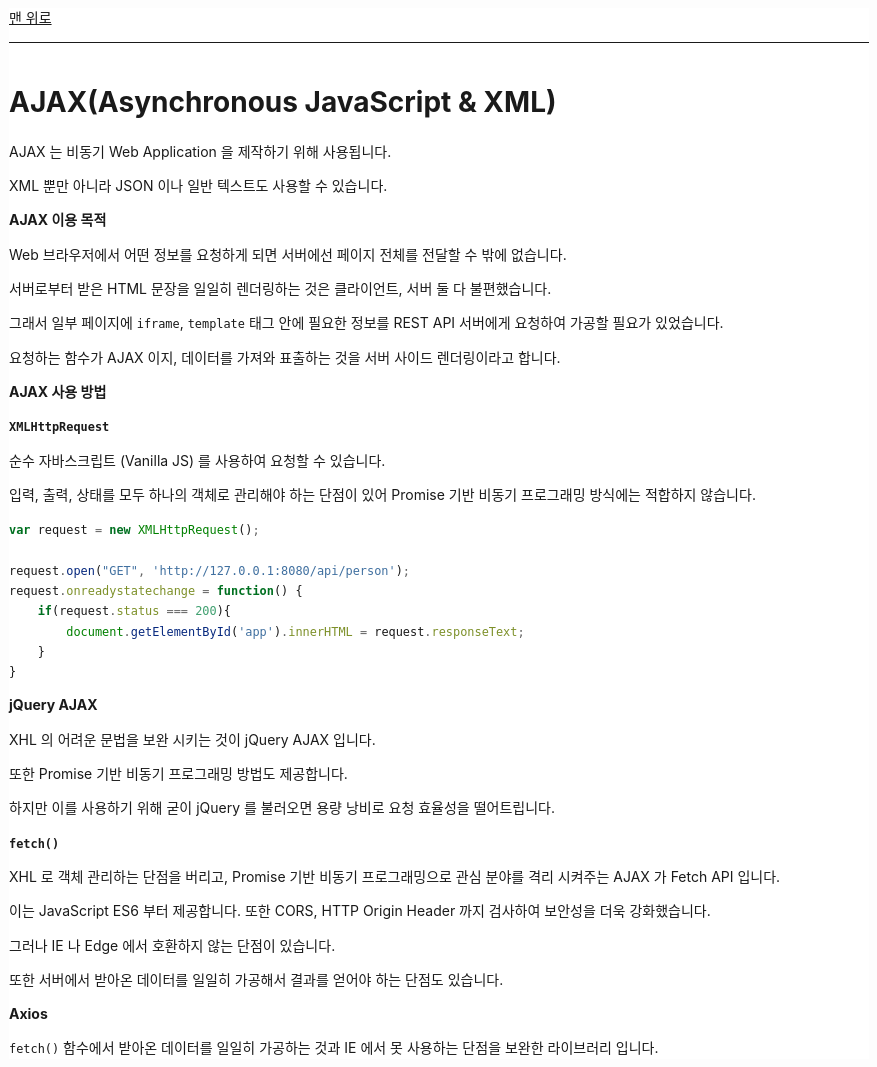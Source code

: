 [맨 위로](#contents)

---

# AJAX(Asynchronous JavaScript & XML)

AJAX 는 비동기 Web Application 을 제작하기 위해 사용됩니다.

XML 뿐만 아니라 JSON 이나 일반 텍스트도 사용할 수 있습니다.

**AJAX 이용 목적**

Web 브라우저에서 어떤 정보를 요청하게 되면 서버에선 페이지 전체를 전달할 수 밖에 없습니다.

서버로부터 받은 HTML 문장을 일일히 렌더링하는 것은 클라이언트, 서버 둘 다 불편했습니다.

그래서 일부 페이지에 `iframe`, `template` 태그 안에 필요한 정보를 REST API 서버에게 요청하여 가공할 필요가 있었습니다.

요청하는 함수가 AJAX 이지, 데이터를 가져와 표출하는 것을 서버 사이드 렌더링이라고 합니다.

**AJAX 사용 방법**

**`XMLHttpRequest`**

순수 자바스크립트 (Vanilla JS) 를 사용하여 요청할 수 있습니다.

입력, 출력, 상태를 모두 하나의 객체로 관리해야 하는 단점이 있어 Promise 기반 비동기 프로그래밍 방식에는 적합하지 않습니다.

```js
var request = new XMLHttpRequest();

request.open("GET", 'http://127.0.0.1:8080/api/person');
request.onreadystatechange = function() {
    if(request.status === 200){
        document.getElementById('app').innerHTML = request.responseText;
    }
}
```

**jQuery AJAX**

XHL 의 어려운 문법을 보완 시키는 것이 jQuery AJAX 입니다.

또한 Promise 기반 비동기 프로그래밍 방법도 제공합니다.

하지만 이를 사용하기 위해 굳이 jQuery 를 불러오면 용량 낭비로 요청 효율성을 떨어트립니다.

**`fetch()`**

XHL 로 객체 관리하는 단점을 버리고, Promise 기반 비동기 프로그래밍으로 관심 분야를 격리 시켜주는 AJAX 가 Fetch API 입니다.

이는 JavaScript ES6 부터 제공합니다. 또한 CORS, HTTP Origin Header 까지 검사하여 보안성을 더욱 강화했습니다.

그러나 IE 나 Edge 에서 호환하지 않는 단점이 있습니다.

또한 서버에서 받아온 데이터를 일일히 가공해서 결과를 얻어야 하는 단점도 있습니다.

**Axios**

`fetch()` 함수에서 받아온 데이터를 일일히 가공하는 것과 IE 에서 못 사용하는 단점을 보완한 라이브러리 입니다.
